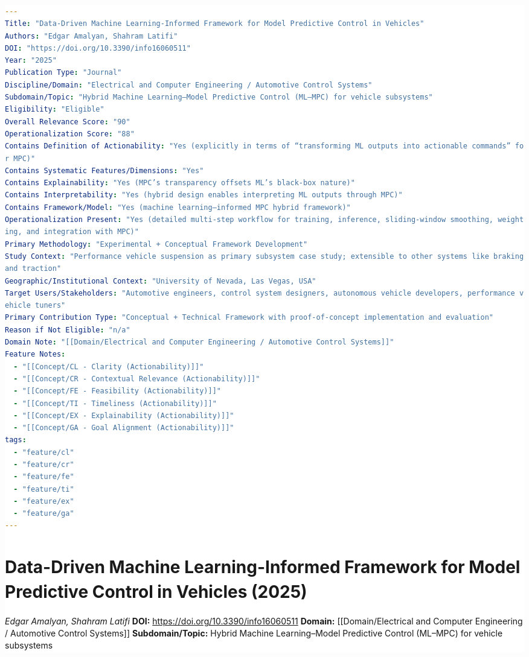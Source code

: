 ```yaml
---
Title: "Data-Driven Machine Learning-Informed Framework for Model Predictive Control in Vehicles"
Authors: "Edgar Amalyan, Shahram Latifi"
DOI: "https://doi.org/10.3390/info16060511"
Year: "2025"
Publication Type: "Journal"
Discipline/Domain: "Electrical and Computer Engineering / Automotive Control Systems"
Subdomain/Topic: "Hybrid Machine Learning–Model Predictive Control (ML–MPC) for vehicle subsystems"
Eligibility: "Eligible"
Overall Relevance Score: "90"
Operationalization Score: "88"
Contains Definition of Actionability: "Yes (explicitly in terms of “transforming ML outputs into actionable commands” for MPC)"
Contains Systematic Features/Dimensions: "Yes"
Contains Explainability: "Yes (MPC’s transparency offsets ML’s black-box nature)"
Contains Interpretability: "Yes (hybrid design enables interpreting ML outputs through MPC)"
Contains Framework/Model: "Yes (machine learning–informed MPC hybrid framework)"
Operationalization Present: "Yes (detailed multi-step workflow for training, inference, sliding-window smoothing, weighting, and integration with MPC)"
Primary Methodology: "Experimental + Conceptual Framework Development"
Study Context: "Performance vehicle suspension as primary subsystem case study; extensible to other systems like braking and traction"
Geographic/Institutional Context: "University of Nevada, Las Vegas, USA"
Target Users/Stakeholders: "Automotive engineers, control system designers, autonomous vehicle developers, performance vehicle tuners"
Primary Contribution Type: "Conceptual + Technical Framework with proof-of-concept implementation and evaluation"
Reason if Not Eligible: "n/a"
Domain Note: "[[Domain/Electrical and Computer Engineering / Automotive Control Systems]]"
Feature Notes:
  - "[[Concept/CL - Clarity (Actionability)]]"
  - "[[Concept/CR - Contextual Relevance (Actionability)]]"
  - "[[Concept/FE - Feasibility (Actionability)]]"
  - "[[Concept/TI - Timeliness (Actionability)]]"
  - "[[Concept/EX - Explainability (Actionability)]]"
  - "[[Concept/GA - Goal Alignment (Actionability)]]"
tags:
  - "feature/cl"
  - "feature/cr"
  - "feature/fe"
  - "feature/ti"
  - "feature/ex"
  - "feature/ga"
---
```

# Data-Driven Machine Learning-Informed Framework for Model Predictive Control in Vehicles (2025)
*Edgar Amalyan, Shahram Latifi*
**DOI:** https://doi.org/10.3390/info16060511
**Domain:** [[Domain/Electrical and Computer Engineering / Automotive Control Systems]]
**Subdomain/Topic:** Hybrid Machine Learning–Model Predictive Control (ML–MPC) for vehicle subsystems

